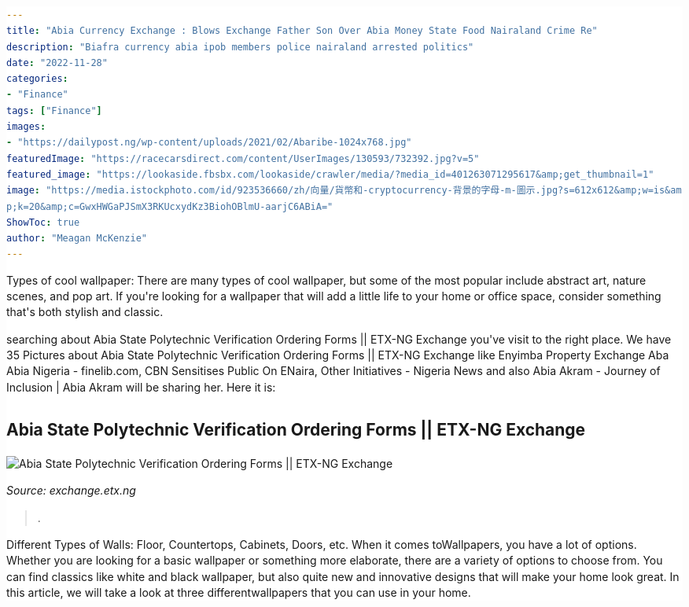 ```yaml
---
title: "Abia Currency Exchange : Blows Exchange Father Son Over Abia Money State Food Nairaland Crime Re"
description: "Biafra currency abia ipob members police nairaland arrested politics"
date: "2022-11-28"
categories:
- "Finance"
tags: ["Finance"]
images:
- "https://dailypost.ng/wp-content/uploads/2021/02/Abaribe-1024x768.jpg"
featuredImage: "https://racecarsdirect.com/content/UserImages/130593/732392.jpg?v=5"
featured_image: "https://lookaside.fbsbx.com/lookaside/crawler/media/?media_id=401263071295617&amp;get_thumbnail=1"
image: "https://media.istockphoto.com/id/923536660/zh/向量/貨幣和-cryptocurrency-背景的字母-m-圖示.jpg?s=612x612&amp;w=is&amp;k=20&amp;c=GwxHWGaPJSmX3RKUcxydKz3BiohOBlmU-aarjC6ABiA="
ShowToc: true
author: "Meagan McKenzie"
---
```



Types of cool wallpaper:
There are many types of cool wallpaper, but some of the most popular include abstract art, nature scenes, and pop art. If you're looking for a wallpaper that will add a little life to your home or office space, consider something that's both stylish and classic.

	

		
searching about Abia State Polytechnic Verification Ordering Forms || ETX-NG Exchange you've visit to the right place. We have 35 Pictures about Abia State Polytechnic Verification Ordering Forms || ETX-NG Exchange like Enyimba Property Exchange Aba Abia Nigeria - finelib.com, CBN Sensitises Public On ENaira, Other Initiatives - Nigeria News and also Abia Akram - Journey of Inclusion | Abia Akram will be sharing her. Here it is:
		
    
## Abia State Polytechnic Verification Ordering Forms || ETX-NG Exchange

<img loading=lazy src="https://exchange.etx.ng/portal/Document/InstitutionLogo/05042020041346_Abia poly.jpg" onerror="this.onerror=null;this.src='https://tse2.mm.bing.net/th?id=OIP.PDv8o3M7JZE7SvEEkwp0kgHaCv&amp;pid=15.1';" alt="Abia State Polytechnic Verification Ordering Forms || ETX-NG Exchange">

_Source: exchange.etx.ng_

>. 

	

Different Types of Walls: Floor, Countertops, Cabinets, Doors, etc.
When it comes toWallpapers, you have a lot of options. Whether you are looking for a basic wallpaper or something more elaborate, there are a variety of options to choose from. You can find classics like white and black wallpaper, but also quite new and innovative designs that will make your home look great. In this article, we will take a look at three differentwallpapers that you can use in your home.

    